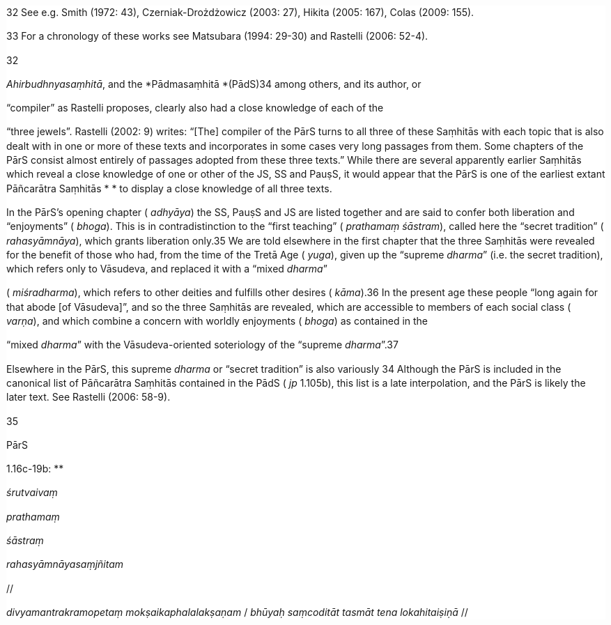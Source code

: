 32 See e.g. Smith \(1972: 43\), Czerniak-Drożdżowicz \(2003: 27\), Hikita \(2005: 167\), Colas \(2009: 155\). 

33 For a chronology of these works see Matsubara \(1994: 29-30\) and Rastelli \(2006: 52-4\). 



32 



*Ahirbudhnyasaṃhitā*, and the *Pādmasaṃhitā *\(PādS\)34 among others, and its author, or 

“compiler” as Rastelli proposes, clearly also had a close knowledge of each of the 

“three jewels”. Rastelli \(2002: 9\) writes: “\[The\] compiler of the PārS turns to all three of these Saṃhitās with each topic that is also dealt with in one or more of these texts and incorporates in some cases very long passages from them. Some chapters of the PārS consist almost entirely of passages adopted from these three texts.” While there are several apparently earlier Saṃhitās which reveal a close knowledge of one or other of the JS, SS and PauṣS, it would appear that the PārS is one of the earliest extant Pāñcarātra Saṃhitās * * to display a close knowledge of all three texts. 

In the PārS’s opening chapter \( *adhyāya*\) the SS, PauṣS and JS are listed together and are said to confer both liberation and “enjoyments” \( *bhoga*\). This is in contradistinction to the “first teaching” \( *prathamaṃ śāstram*\), called here the “secret tradition” \( *rahasyāmnāya*\), which grants liberation only.35 We are told elsewhere in the first chapter that the three Saṃhitās were revealed for the benefit of those who had, from the time of the Tretā Age \( *yuga*\), given up the “supreme *dharma*” \(i.e. the secret tradition\), which refers only to Vāsudeva, and replaced it with a “mixed *dharma*” 

\( *miśradharma*\), which refers to other deities and fulfills other desires \( *kāma*\).36 In the present age these people “long again for that abode \[of Vāsudeva\]”, and so the three Saṃhitās are revealed, which are accessible to members of each social class \( *varṇa*\), and which combine a concern with worldly enjoyments \( *bhoga*\) as contained in the 

“mixed *dharma*” with the Vāsudeva-oriented soteriology of the “supreme *dharma*”.37 

Elsewhere in the PārS, this supreme *dharma* or “secret tradition” is also variously 34 Although the PārS is included in the canonical list of Pāñcarātra Saṃhitās contained in the PādS \( *jp* 1.105b\), this list is a late interpolation, and the PārS is likely the later text. See Rastelli \(2006: 58-9\). 

35 

PārS 

1.16c-19b: **

*śrutvaivaṃ*

*prathamaṃ*

*śāstraṃ*

*rahasyāmnāyasaṃjñitam* 



// 

*divyamantrakramopetaṃ mokṣaikaphalalakṣaṇam* / *bhūyaḥ saṃcoditāt tasmāt tena lokahitaiṣiṇā* // 
